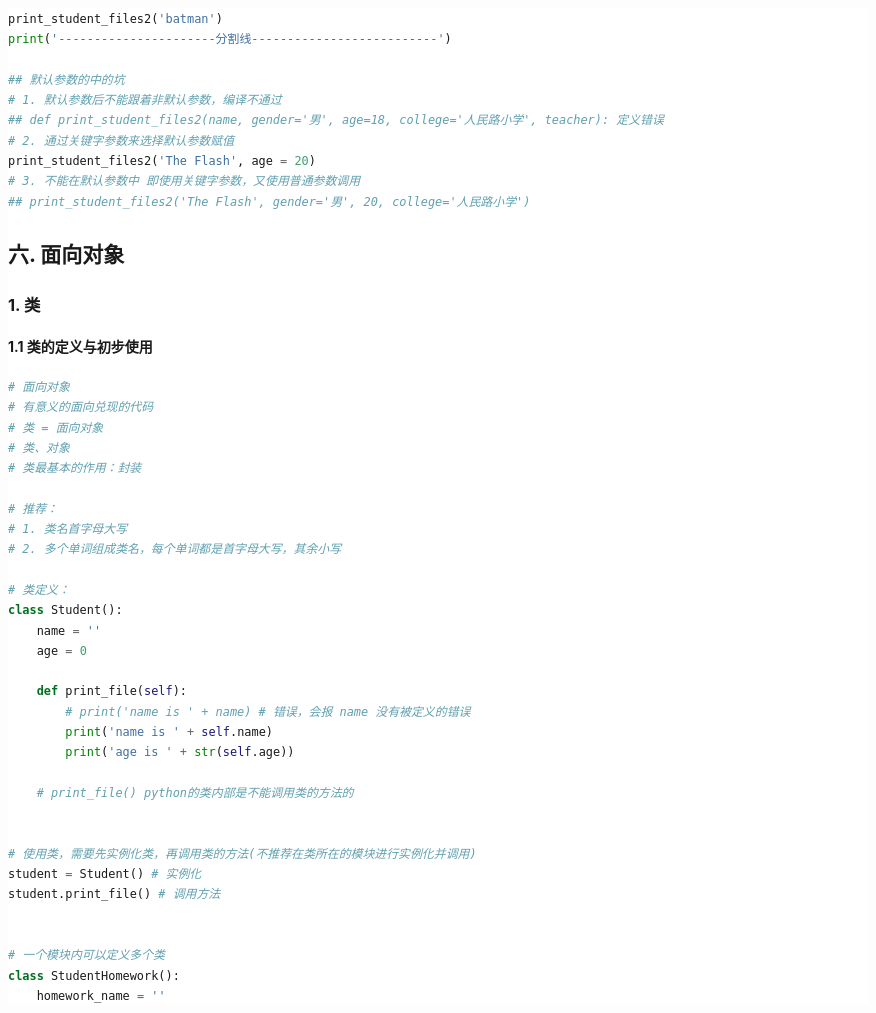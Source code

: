 ```python
print_student_files2('batman')
print('----------------------分割线--------------------------')

## 默认参数的中的坑
# 1. 默认参数后不能跟着非默认参数，编译不通过
## def print_student_files2(name, gender='男', age=18, college='人民路小学', teacher): 定义错误
# 2. 通过关键字参数来选择默认参数赋值
print_student_files2('The Flash', age = 20)
# 3. 不能在默认参数中 即使用关键字参数，又使用普通参数调用
## print_student_files2('The Flash', gender='男', 20, college='人民路小学')
```

## 六. 面向对象

### 1. 类

#### 1.1 类的定义与初步使用

```python
# 面向对象
# 有意义的面向兑现的代码
# 类 = 面向对象
# 类、对象
# 类最基本的作用：封装

# 推荐：
# 1. 类名首字母大写
# 2. 多个单词组成类名，每个单词都是首字母大写，其余小写

# 类定义：
class Student():
    name = ''
    age = 0

    def print_file(self):
        # print('name is ' + name) # 错误，会报 name 没有被定义的错误
        print('name is ' + self.name)
        print('age is ' + str(self.age))

    # print_file() python的类内部是不能调用类的方法的


# 使用类，需要先实例化类，再调用类的方法(不推荐在类所在的模块进行实例化并调用)
student = Student() # 实例化
student.print_file() # 调用方法


# 一个模块内可以定义多个类
class StudentHomework():
    homework_name = ''
```
